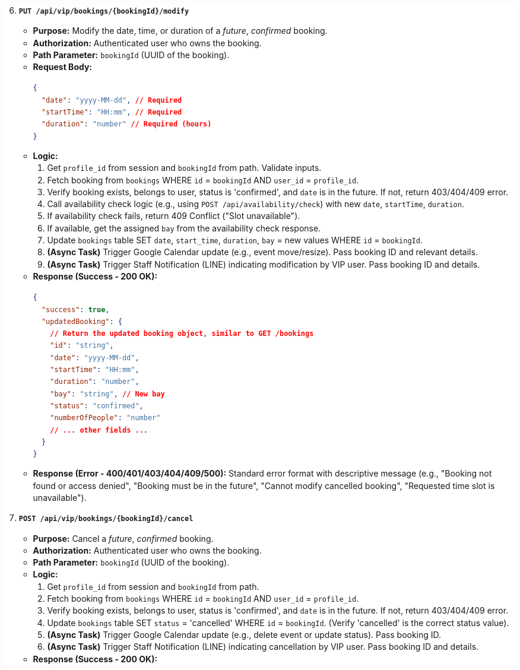 6.  **`PUT /api/vip/bookings/{bookingId}/modify`**
    *   **Purpose:** Modify the date, time, or duration of a *future*, *confirmed* booking.
    *   **Authorization:** Authenticated user who owns the booking.
    *   **Path Parameter:** `bookingId` (UUID of the booking).
    *   **Request Body:**
        ```json
        {
          "date": "yyyy-MM-dd", // Required
          "startTime": "HH:mm", // Required
          "duration": "number" // Required (hours)
        }
        ```
    *   **Logic:**
        1.  Get `profile_id` from session and `bookingId` from path. Validate inputs.
        2.  Fetch booking from `bookings` WHERE `id` = `bookingId` AND `user_id` = `profile_id`.
        3.  Verify booking exists, belongs to user, status is 'confirmed', and `date` is in the future. If not, return 403/404/409 error.
        4.  Call availability check logic (e.g., using `POST /api/availability/check`) with new `date`, `startTime`, `duration`.
        5.  If availability check fails, return 409 Conflict ("Slot unavailable").
        6.  If available, get the assigned `bay` from the availability check response.
        7.  Update `bookings` table SET `date`, `start_time`, `duration`, `bay` = new values WHERE `id` = `bookingId`.
        8.  **(Async Task)** Trigger Google Calendar update (e.g., event move/resize). Pass booking ID and relevant details.
        9.  **(Async Task)** Trigger Staff Notification (LINE) indicating modification by VIP user. Pass booking ID and details.
    *   **Response (Success - 200 OK):**
        ```json
        {
          "success": true,
          "updatedBooking": {
            // Return the updated booking object, similar to GET /bookings
            "id": "string",
            "date": "yyyy-MM-dd",
            "startTime": "HH:mm",
            "duration": "number",
            "bay": "string", // New bay
            "status": "confirmed",
            "numberOfPeople": "number"
            // ... other fields ...
          }
        }
        ```
    *   **Response (Error - 400/401/403/404/409/500):** Standard error format with descriptive message (e.g., "Booking not found or access denied", "Booking must be in the future", "Cannot modify cancelled booking", "Requested time slot is unavailable").

7.  **`POST /api/vip/bookings/{bookingId}/cancel`**
    *   **Purpose:** Cancel a *future*, *confirmed* booking.
    *   **Authorization:** Authenticated user who owns the booking.
    *   **Path Parameter:** `bookingId` (UUID of the booking).
    *   **Logic:**
        1.  Get `profile_id` from session and `bookingId` from path.
        2.  Fetch booking from `bookings` WHERE `id` = `bookingId` AND `user_id` = `profile_id`.
        3.  Verify booking exists, belongs to user, status is 'confirmed', and `date` is in the future. If not, return 403/404/409 error.
        4.  Update `bookings` table SET `status` = 'cancelled' WHERE `id` = `bookingId`. (Verify 'cancelled' is the correct status value).
        5.  **(Async Task)** Trigger Google Calendar update (e.g., delete event or update status). Pass booking ID.
        6.  **(Async Task)** Trigger Staff Notification (LINE) indicating cancellation by VIP user. Pass booking ID and details.
    *   **Response (Success - 200 OK):**